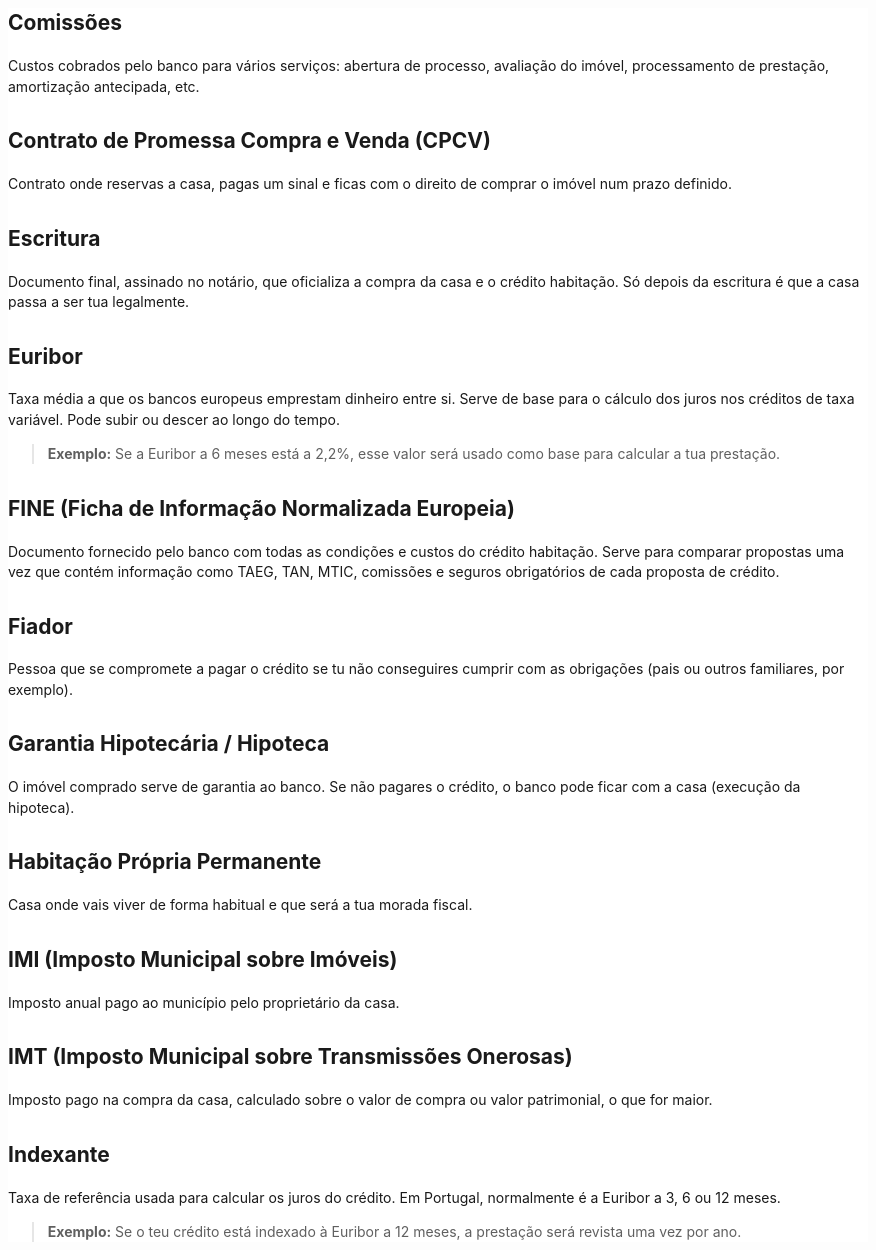 ## Comissões
Custos cobrados pelo banco para vários serviços: abertura de processo, avaliação do imóvel, processamento de prestação, amortização antecipada, etc.

## Contrato de Promessa Compra e Venda (CPCV)
Contrato onde reservas a casa, pagas um sinal e ficas com o direito de comprar o imóvel num prazo definido.

## Escritura
Documento final, assinado no notário, que oficializa a compra da casa e o crédito habitação. Só depois da escritura é que a casa passa a ser tua legalmente.

## Euribor
Taxa média a que os bancos europeus emprestam dinheiro entre si. Serve de base para o cálculo dos juros nos créditos de taxa variável. Pode subir ou descer ao longo do tempo.
> **Exemplo:** Se a Euribor a 6 meses está a 2,2%, esse valor será usado como base para calcular a tua prestação.

## FINE (Ficha de Informação Normalizada Europeia)
Documento fornecido pelo banco com todas as condições e custos do crédito habitação. Serve para comparar propostas uma vez que contém informação como TAEG, TAN, MTIC, comissões e seguros obrigatórios de cada proposta de crédito.

## Fiador
Pessoa que se compromete a pagar o crédito se tu não conseguires cumprir com as obrigações (pais ou outros familiares, por exemplo).

## Garantia Hipotecária / Hipoteca
O imóvel comprado serve de garantia ao banco. Se não pagares o crédito, o banco pode ficar com a casa (execução da hipoteca).

## Habitação Própria Permanente
Casa onde vais viver de forma habitual e que será a tua morada fiscal.

## IMI (Imposto Municipal sobre Imóveis)
Imposto anual pago ao município pelo proprietário da casa.

## IMT (Imposto Municipal sobre Transmissões Onerosas)
Imposto pago na compra da casa, calculado sobre o valor de compra ou valor patrimonial, o que for maior.

## Indexante
Taxa de referência usada para calcular os juros do crédito. Em Portugal, normalmente é a Euribor a 3, 6 ou 12 meses.
> **Exemplo:** Se o teu crédito está indexado à Euribor a 12 meses, a prestação será revista uma vez por ano.
